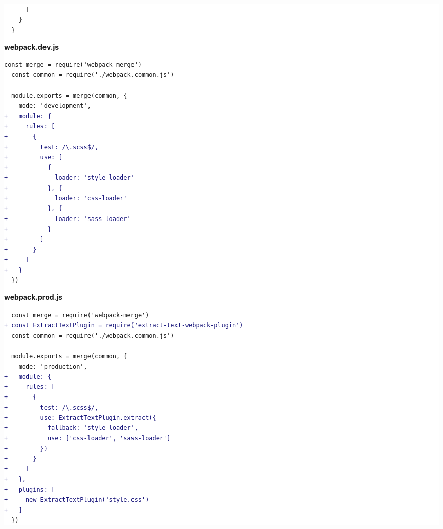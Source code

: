 ```diff
      ]
    }
  }
```

**webpack.dev.js**

```diff
const merge = require('webpack-merge')
  const common = require('./webpack.common.js')

  module.exports = merge(common, {
    mode: 'development',
+   module: {
+     rules: [
+       {
+         test: /\.scss$/,
+         use: [
+           {
+             loader: 'style-loader'
+           }, {
+             loader: 'css-loader'
+           }, {
+             loader: 'sass-loader'
+           }
+         ]
+       }
+     ]
+   }
  })

```

**webpack.prod.js**

```diff
  const merge = require('webpack-merge')
+ const ExtractTextPlugin = require('extract-text-webpack-plugin')
  const common = require('./webpack.common.js')

  module.exports = merge(common, {
    mode: 'production',
+   module: {
+     rules: [
+       {
+         test: /\.scss$/,
+         use: ExtractTextPlugin.extract({
+           fallback: 'style-loader',
+           use: ['css-loader', 'sass-loader']
+         })
+       }
+     ]
+   },
+   plugins: [
+     new ExtractTextPlugin('style.css')
+   ]
  })

```
